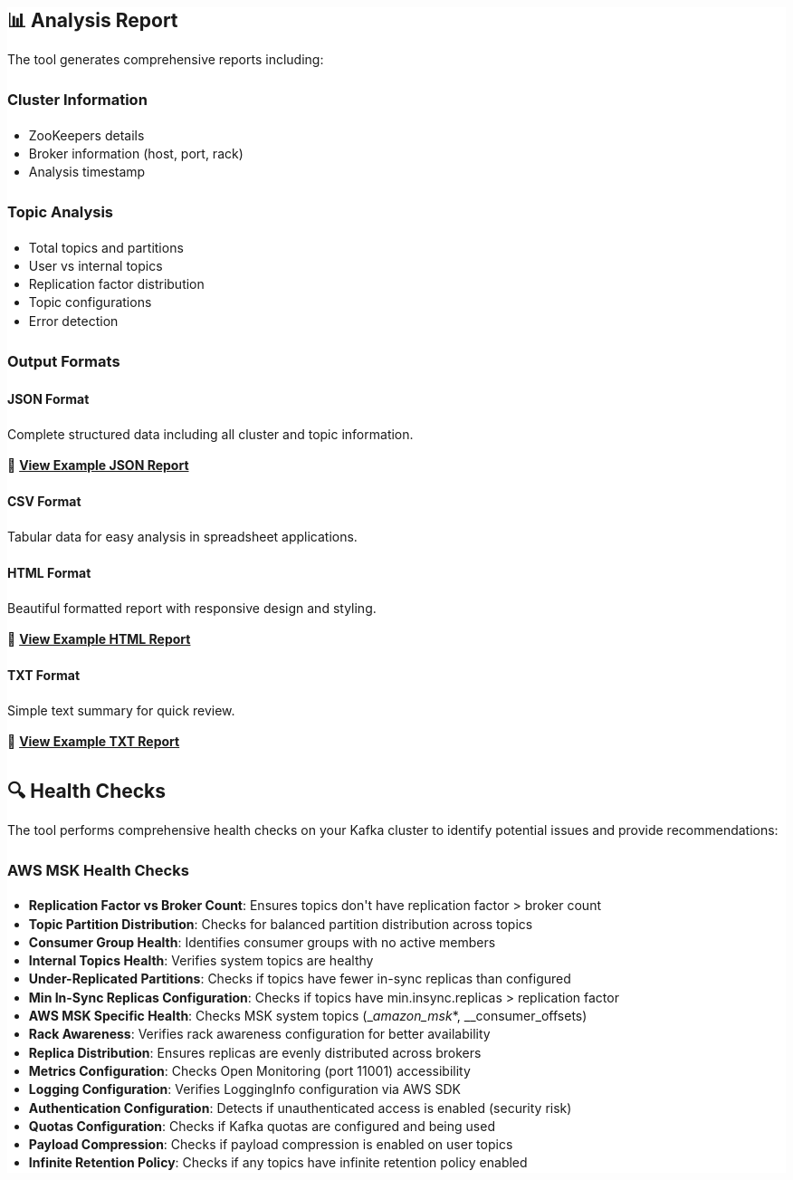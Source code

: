 ## 📊 Analysis Report

The tool generates comprehensive reports including:

### Cluster Information
- ZooKeepers details
- Broker information (host, port, rack)
- Analysis timestamp

### Topic Analysis
- Total topics and partitions
- User vs internal topics
- Replication factor distribution
- Topic configurations
- Error detection

### Output Formats

#### JSON Format
Complete structured data including all cluster and topic information.

📄 **[View Example JSON Report](report-examples/kafka-report.json)**

#### CSV Format
Tabular data for easy analysis in spreadsheet applications.

#### HTML Format
Beautiful formatted report with responsive design and styling.

📄 **[View Example HTML Report](report-examples/kafka-report.html)**

#### TXT Format
Simple text summary for quick review.

📄 **[View Example TXT Report](report-examples/kafka-report.txt)**

## 🔍 Health Checks

The tool performs comprehensive health checks on your Kafka cluster to identify potential issues and provide recommendations:

### AWS MSK Health Checks
- **Replication Factor vs Broker Count**: Ensures topics don't have replication factor > broker count
- **Topic Partition Distribution**: Checks for balanced partition distribution across topics
- **Consumer Group Health**: Identifies consumer groups with no active members
- **Internal Topics Health**: Verifies system topics are healthy
- **Under-Replicated Partitions**: Checks if topics have fewer in-sync replicas than configured
- **Min In-Sync Replicas Configuration**: Checks if topics have min.insync.replicas > replication factor
- **AWS MSK Specific Health**: Checks MSK system topics (__amazon_msk_*, __consumer_offsets)
- **Rack Awareness**: Verifies rack awareness configuration for better availability
- **Replica Distribution**: Ensures replicas are evenly distributed across brokers
- **Metrics Configuration**: Checks Open Monitoring (port 11001) accessibility
- **Logging Configuration**: Verifies LoggingInfo configuration via AWS SDK
- **Authentication Configuration**: Detects if unauthenticated access is enabled (security risk)
- **Quotas Configuration**: Checks if Kafka quotas are configured and being used
- **Payload Compression**: Checks if payload compression is enabled on user topics
- **Infinite Retention Policy**: Checks if any topics have infinite retention policy enabled
